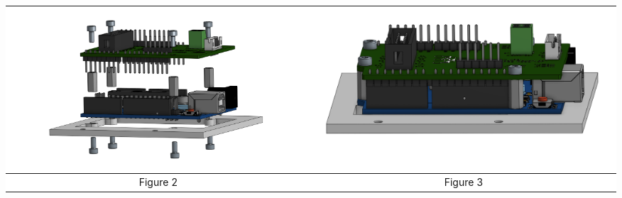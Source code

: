 | <img src="/images/head/step-1a.png" width="80%"> | <img src="/images/head/step-1b.png" width="100%">|
|:-:|:-:|
| Figure 2 | Figure 3 |
